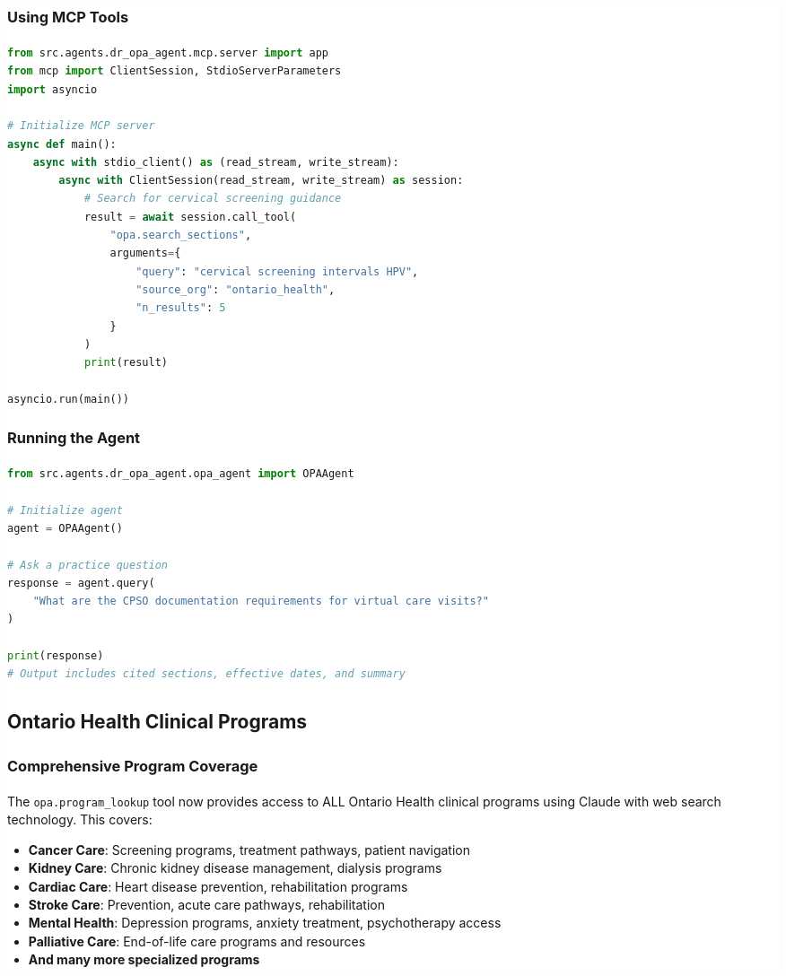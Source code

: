 ### Using MCP Tools

```python
from src.agents.dr_opa_agent.mcp.server import app
from mcp import ClientSession, StdioServerParameters
import asyncio

# Initialize MCP server
async def main():
    async with stdio_client() as (read_stream, write_stream):
        async with ClientSession(read_stream, write_stream) as session:
            # Search for cervical screening guidance
            result = await session.call_tool(
                "opa.search_sections",
                arguments={
                    "query": "cervical screening intervals HPV",
                    "source_org": "ontario_health",
                    "n_results": 5
                }
            )
            print(result)

asyncio.run(main())
```

### Running the Agent

```python
from src.agents.dr_opa_agent.opa_agent import OPAAgent

# Initialize agent
agent = OPAAgent()

# Ask a practice question
response = agent.query(
    "What are the CPSO documentation requirements for virtual care visits?"
)

print(response)
# Output includes cited sections, effective dates, and summary
```

## Ontario Health Clinical Programs

### Comprehensive Program Coverage

The `opa.program_lookup` tool now provides access to ALL Ontario Health clinical programs using Claude with web search technology. This covers:

- **Cancer Care**: Screening programs, treatment pathways, patient navigation
- **Kidney Care**: Chronic kidney disease management, dialysis programs
- **Cardiac Care**: Heart disease prevention, rehabilitation programs
- **Stroke Care**: Prevention, acute care pathways, rehabilitation
- **Mental Health**: Depression programs, anxiety treatment, psychotherapy access
- **Palliative Care**: End-of-life care programs and resources
- **And many more specialized programs**
